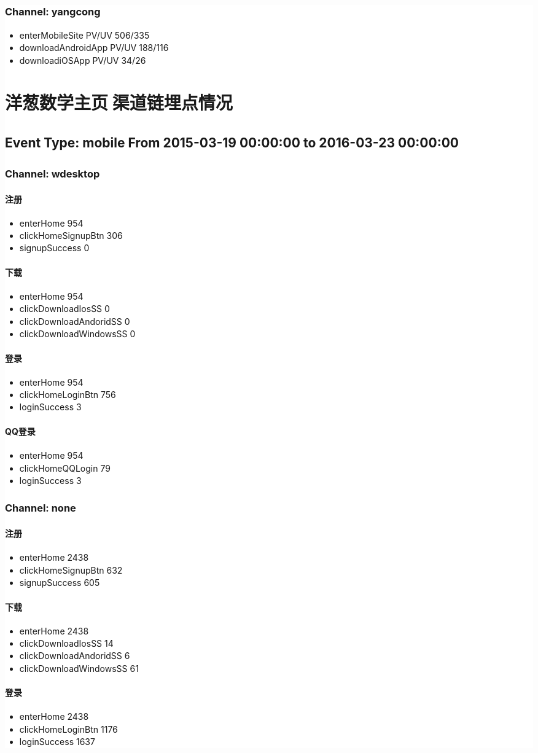 ### Channel: yangcong
- enterMobileSite PV/UV 506/335
- downloadAndroidApp PV/UV 188/116
- downloadiOSApp PV/UV 34/26

# 洋葱数学主页 渠道链埋点情况

## Event Type: mobile From 2015-03-19 00:00:00 to 2016-03-23 00:00:00

### Channel: wdesktop

#### 注册
- enterHome 954
- clickHomeSignupBtn 306
- signupSuccess 0

#### 下载
- enterHome 954
- clickDownloadIosSS 0
- clickDownloadAndoridSS 0
- clickDownloadWindowsSS 0

#### 登录
- enterHome 954
- clickHomeLoginBtn 756
- loginSuccess 3

#### QQ登录
- enterHome 954
- clickHomeQQLogin 79
- loginSuccess 3

### Channel: none

#### 注册
- enterHome 2438
- clickHomeSignupBtn 632
- signupSuccess 605

#### 下载
- enterHome 2438
- clickDownloadIosSS 14
- clickDownloadAndoridSS 6
- clickDownloadWindowsSS 61

#### 登录
- enterHome 2438
- clickHomeLoginBtn 1176
- loginSuccess 1637
